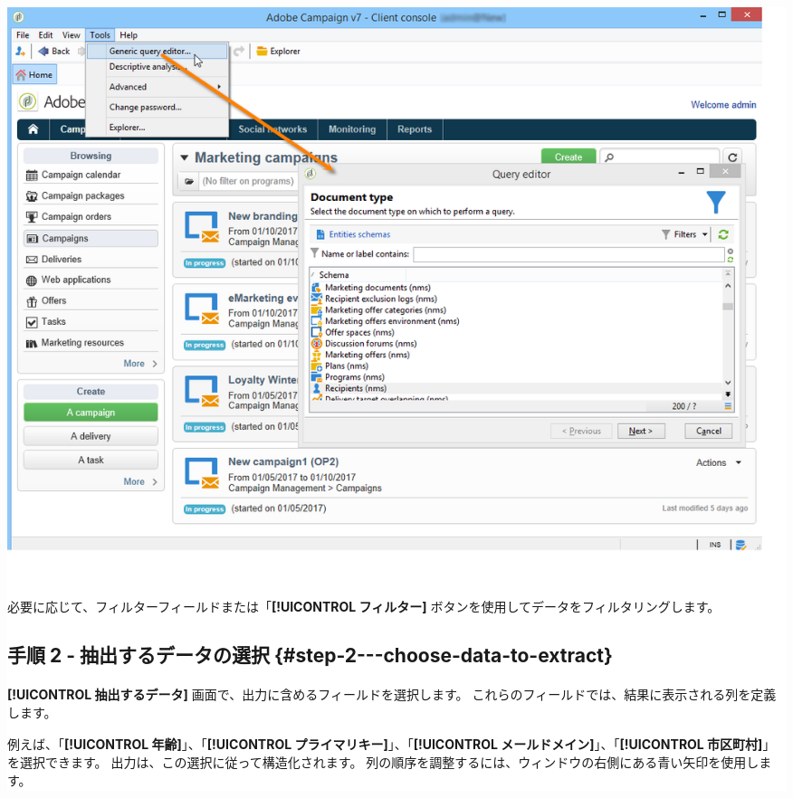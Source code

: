 ![](assets/query_editor_nveau_21.png)

必要に応じて、フィルターフィールドまたは「**[!UICONTROL フィルター]** ボタンを使用してデータをフィルタリングします。

## 手順 2 - 抽出するデータの選択 {#step-2---choose-data-to-extract}

**[!UICONTROL 抽出するデータ]** 画面で、出力に含めるフィールドを選択します。 これらのフィールドでは、結果に表示される列を定義します。

例えば、「**[!UICONTROL 年齢]**」、「**[!UICONTROL プライマリキー]**」、「**[!UICONTROL メールドメイン]**」、「**[!UICONTROL 市区町村]**」を選択できます。 出力は、この選択に従って構造化されます。 列の順序を調整するには、ウィンドウの右側にある青い矢印を使用します。
